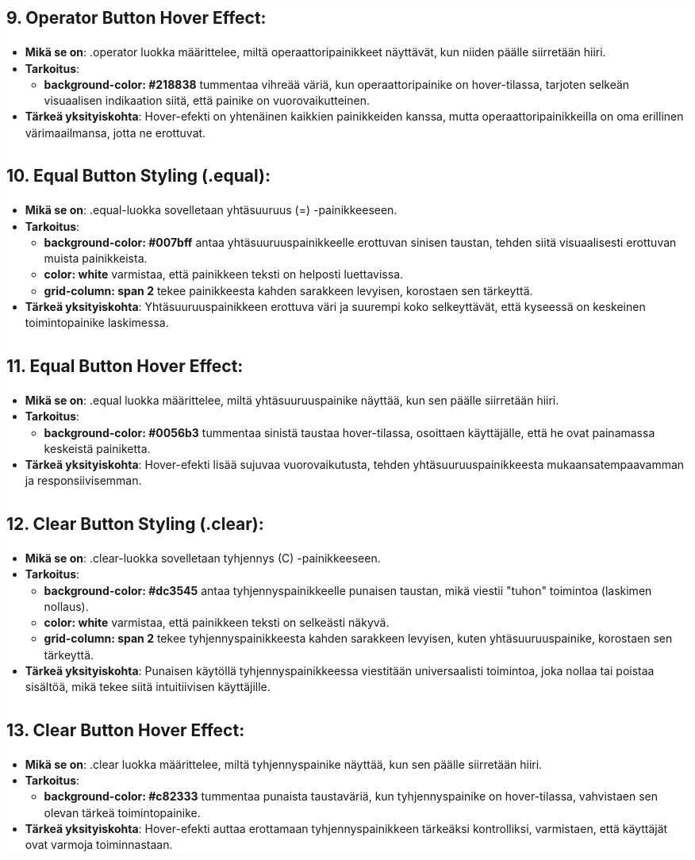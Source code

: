 ## 9. Operator Button Hover Effect:

- **Mikä se on**: .operator luokka määrittelee, miltä operaattoripainikkeet näyttävät, kun niiden päälle siirretään hiiri.
- **Tarkoitus**:
  - **background-color: #218838** tummentaa vihreää väriä, kun operaattoripainike on hover-tilassa, tarjoten selkeän visuaalisen indikaation siitä, että painike on vuorovaikutteinen.
- **Tärkeä yksityiskohta**: Hover-efekti on yhtenäinen kaikkien painikkeiden kanssa, mutta operaattoripainikkeilla on oma erillinen värimaailmansa, jotta ne erottuvat.

## 10. Equal Button Styling (.equal):

- **Mikä se on**: .equal-luokka sovelletaan yhtäsuuruus (=) -painikkeeseen.
- **Tarkoitus**:
  - **background-color: #007bff** antaa yhtäsuuruuspainikkeelle erottuvan sinisen taustan, tehden siitä visuaalisesti erottuvan muista painikkeista.
  - **color: white** varmistaa, että painikkeen teksti on helposti luettavissa.
  - **grid-column: span 2** tekee painikkeesta kahden sarakkeen levyisen, korostaen sen tärkeyttä.
- **Tärkeä yksityiskohta**: Yhtäsuuruuspainikkeen erottuva väri ja suurempi koko selkeyttävät, että kyseessä on keskeinen toimintopainike laskimessa.

## 11. Equal Button Hover Effect:

- **Mikä se on**: .equal luokka määrittelee, miltä yhtäsuuruuspainike näyttää, kun sen päälle siirretään hiiri.
- **Tarkoitus**:
  - **background-color: #0056b3** tummentaa sinistä taustaa hover-tilassa, osoittaen käyttäjälle, että he ovat painamassa keskeistä painiketta.
- **Tärkeä yksityiskohta**: Hover-efekti lisää sujuvaa vuorovaikutusta, tehden yhtäsuuruuspainikkeesta mukaansatempaavamman ja responsiivisemman.

## 12. Clear Button Styling (.clear):

- **Mikä se on**: .clear-luokka sovelletaan tyhjennys (C) -painikkeeseen.
- **Tarkoitus**:
  - **background-color: #dc3545** antaa tyhjennyspainikkeelle punaisen taustan, mikä viestii "tuhon" toimintoa (laskimen nollaus).
  - **color: white** varmistaa, että painikkeen teksti on selkeästi näkyvä.
  - **grid-column: span 2** tekee tyhjennyspainikkeesta kahden sarakkeen levyisen, kuten yhtäsuuruuspainike, korostaen sen tärkeyttä.
- **Tärkeä yksityiskohta**: Punaisen käytöllä tyhjennyspainikkeessa viestitään universaalisti toimintoa, joka nollaa tai poistaa sisältöä, mikä tekee siitä intuitiivisen käyttäjille.

## 13. Clear Button Hover Effect:

- **Mikä se on**: .clear luokka määrittelee, miltä tyhjennyspainike näyttää, kun sen päälle siirretään hiiri.
- **Tarkoitus**:
  - **background-color: #c82333** tummentaa punaista taustaväriä, kun tyhjennyspainike on hover-tilassa, vahvistaen sen olevan tärkeä toimintopainike.
- **Tärkeä yksityiskohta**: Hover-efekti auttaa erottamaan tyhjennyspainikkeen tärkeäksi kontrolliksi, varmistaen, että käyttäjät ovat varmoja toiminnastaan.
